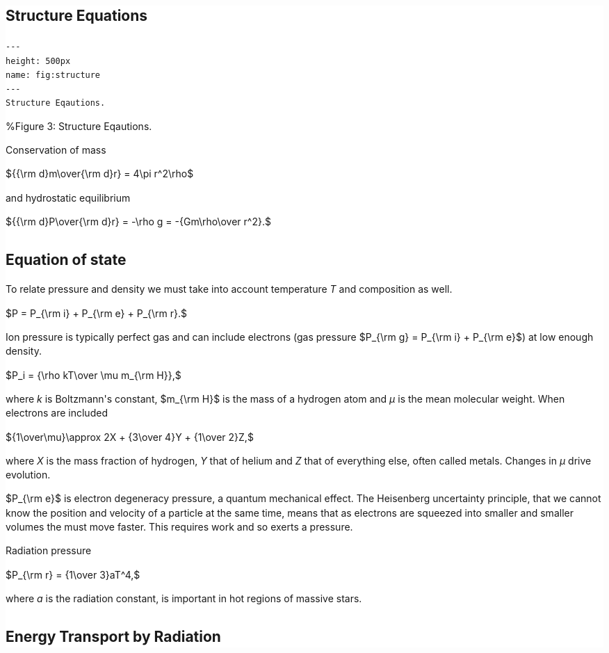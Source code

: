 ## Structure Equations


```{figure} ../l2/figures/structure.pdf
---
height: 500px
name: fig:structure
---
Structure Eqautions.
```

%Figure 3: Structure Eqautions.
      
Conservation of mass

${{\rm d}m\over{\rm d}r} = 4\pi r^2\rho$

and hydrostatic equilibrium

${{\rm d}P\over{\rm d}r} = -\rho g = -{Gm\rho\over r^2}.$

      
## Equation of state
               
To relate pressure and density we must take into account temperature $T$
and composition as well.

$P = P_{\rm i} + P_{\rm e} + P_{\rm r}.$

Ion pressure is typically perfect gas and can include electrons
(gas pressure $P_{\rm g} = P_{\rm i} + P_{\rm e}$) at low enough density.

$P_i = {\rho kT\over \mu m_{\rm H}},$

where $k$ is Boltzmann's constant, $m_{\rm H}$ is the mass of a
hydrogen atom and $\mu$ is the mean molecular weight.  When electrons
are included

${1\over\mu}\approx 2X + {3\over 4}Y + {1\over 2}Z,$

where $X$ is the mass fraction of hydrogen, $Y$ that of helium and $Z$
that of everything else, often called metals.  Changes in $\mu$ drive
evolution.


$P_{\rm e}$ is electron degeneracy pressure, a quantum mechanical
effect.  The Heisenberg uncertainty principle, that we cannot know the
position and velocity of a particle at the same time, means that as
electrons are squeezed into smaller and smaller volumes the must move
faster.  This requires work and so exerts a pressure.
     
Radiation pressure

$P_{\rm r} = {1\over 3}aT^4,$


where $a$ is the radiation constant, is important in hot regions of
massive stars.
      
## Energy Transport by Radiation
               
